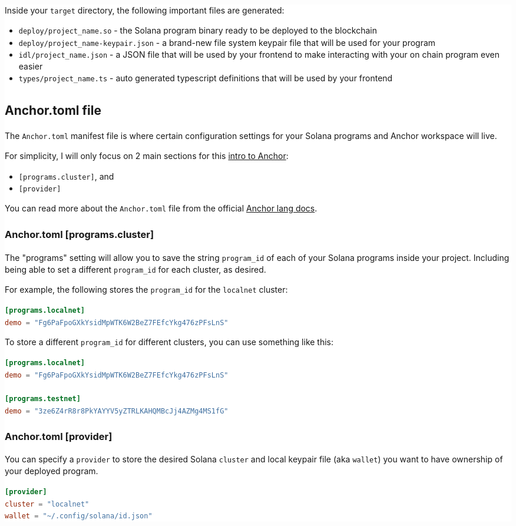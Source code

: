 Inside your `target` directory, the following important files are generated:

- `deploy/project_name.so` - the Solana program binary ready to be deployed to the blockchain
- `deploy/project_name-keypair.json` - a brand-new file system keypair file that will be used for your program
- `idl/project_name.json` - a JSON file that will be used by your frontend to make interacting with your on chain program even easier
- `types/project_name.ts` - auto generated typescript definitions that will be used by your frontend

## Anchor.toml file

The `Anchor.toml` manifest file is where certain configuration settings for your Solana programs and Anchor workspace will live.

For simplicity, I will only focus on 2 main sections for this [intro to Anchor]():

- `[programs.cluster]`, and
- `[provider]`

You can read more about the `Anchor.toml` file from the official [Anchor lang docs](https://www.anchor-lang.com/docs/manifest).

### Anchor.toml [programs.cluster]

The "programs" setting will allow you to save the string `program_id` of each of your Solana programs inside your project. Including being able to set a different `program_id` for each cluster, as desired.

For example, the following stores the `program_id` for the `localnet` cluster:

```toml
[programs.localnet]
demo = "Fg6PaFpoGXkYsidMpWTK6W2BeZ7FEfcYkg476zPFsLnS"
```

To store a different `program_id` for different clusters, you can use something like this:

```toml
[programs.localnet]
demo = "Fg6PaFpoGXkYsidMpWTK6W2BeZ7FEfcYkg476zPFsLnS"

[programs.testnet]
demo = "3ze6Z4rR8r8PkYAYYV5yZTRLKAHQMBcJj4AZMg4MS1fG"
```

### Anchor.toml [provider]

You can specify a `provider` to store the desired Solana `cluster` and local keypair file (aka `wallet`) you want to have ownership of your deployed program.

```toml
[provider]
cluster = "localnet"
wallet = "~/.config/solana/id.json"
```
